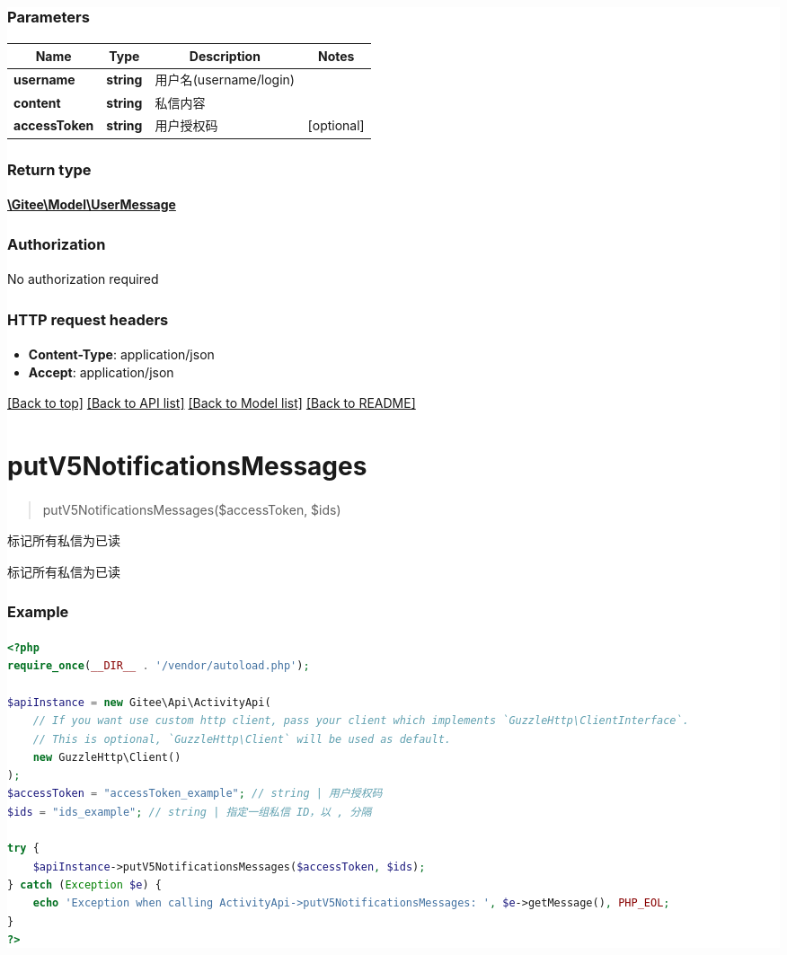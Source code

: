 ### Parameters

Name | Type | Description  | Notes
------------- | ------------- | ------------- | -------------
 **username** | **string**| 用户名(username/login) |
 **content** | **string**| 私信内容 |
 **accessToken** | **string**| 用户授权码 | [optional]

### Return type

[**\Gitee\Model\UserMessage**](../Model/UserMessage.md)

### Authorization

No authorization required

### HTTP request headers

 - **Content-Type**: application/json
 - **Accept**: application/json

[[Back to top]](#) [[Back to API list]](../../README.md#documentation-for-api-endpoints) [[Back to Model list]](../../README.md#documentation-for-models) [[Back to README]](../../README.md)

# **putV5NotificationsMessages**
> putV5NotificationsMessages($accessToken, $ids)

标记所有私信为已读

标记所有私信为已读

### Example
```php
<?php
require_once(__DIR__ . '/vendor/autoload.php');

$apiInstance = new Gitee\Api\ActivityApi(
    // If you want use custom http client, pass your client which implements `GuzzleHttp\ClientInterface`.
    // This is optional, `GuzzleHttp\Client` will be used as default.
    new GuzzleHttp\Client()
);
$accessToken = "accessToken_example"; // string | 用户授权码
$ids = "ids_example"; // string | 指定一组私信 ID，以 , 分隔

try {
    $apiInstance->putV5NotificationsMessages($accessToken, $ids);
} catch (Exception $e) {
    echo 'Exception when calling ActivityApi->putV5NotificationsMessages: ', $e->getMessage(), PHP_EOL;
}
?>
```
